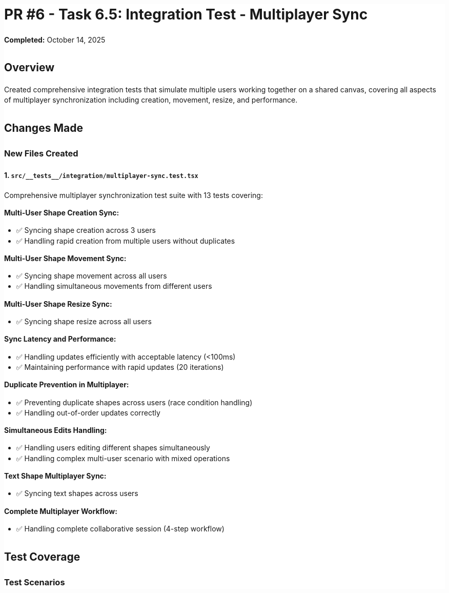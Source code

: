 # PR #6 - Task 6.5: Integration Test - Multiplayer Sync

**Completed:** October 14, 2025

## Overview

Created comprehensive integration tests that simulate multiple users working together on a shared canvas, covering all aspects of multiplayer synchronization including creation, movement, resize, and performance.

## Changes Made

### New Files Created

#### 1. `src/__tests__/integration/multiplayer-sync.test.tsx`

Comprehensive multiplayer synchronization test suite with 13 tests covering:

**Multi-User Shape Creation Sync:**
- ✅ Syncing shape creation across 3 users
- ✅ Handling rapid creation from multiple users without duplicates

**Multi-User Shape Movement Sync:**
- ✅ Syncing shape movement across all users
- ✅ Handling simultaneous movements from different users

**Multi-User Shape Resize Sync:**
- ✅ Syncing shape resize across all users

**Sync Latency and Performance:**
- ✅ Handling updates efficiently with acceptable latency (<100ms)
- ✅ Maintaining performance with rapid updates (20 iterations)

**Duplicate Prevention in Multiplayer:**
- ✅ Preventing duplicate shapes across users (race condition handling)
- ✅ Handling out-of-order updates correctly

**Simultaneous Edits Handling:**
- ✅ Handling users editing different shapes simultaneously
- ✅ Handling complex multi-user scenario with mixed operations

**Text Shape Multiplayer Sync:**
- ✅ Syncing text shapes across users

**Complete Multiplayer Workflow:**
- ✅ Handling complete collaborative session (4-step workflow)

## Test Coverage

### Test Scenarios
